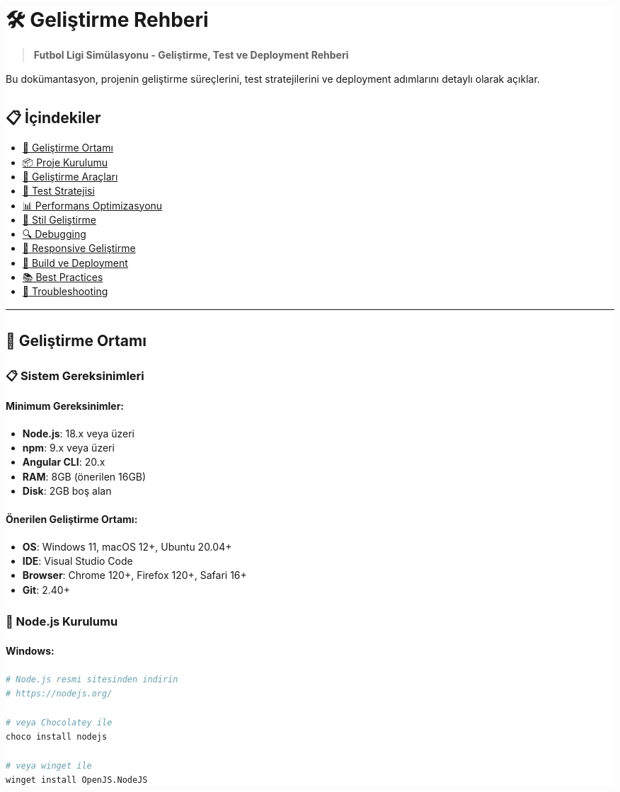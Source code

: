 # 🛠️ Geliştirme Rehberi

> **Futbol Ligi Simülasyonu - Geliştirme, Test ve Deployment Rehberi**

Bu dokümantasyon, projenin geliştirme süreçlerini, test stratejilerini ve deployment adımlarını detaylı olarak açıklar.

## 📋 İçindekiler

- [🚀 Geliştirme Ortamı](#-geliştirme-ortamı)
- [📦 Proje Kurulumu](#-proje-kurulumu)
- [🔧 Geliştirme Araçları](#-geliştirme-araçları)
- [🧪 Test Stratejisi](#-test-stratejisi)
- [📊 Performans Optimizasyonu](#-performans-optimizasyonu)
- [🎨 Stil Geliştirme](#-stil-geliştirme)
- [🔍 Debugging](#-debugging)
- [📱 Responsive Geliştirme](#-responsive-geliştirme)
- [🚀 Build ve Deployment](#-build-ve-deployment)
- [📚 Best Practices](#-best-practices)
- [🐛 Troubleshooting](#-troubleshooting)

---

## 🚀 Geliştirme Ortamı

### 📋 Sistem Gereksinimleri

#### **Minimum Gereksinimler:**
- **Node.js**: 18.x veya üzeri
- **npm**: 9.x veya üzeri
- **Angular CLI**: 20.x
- **RAM**: 8GB (önerilen 16GB)
- **Disk**: 2GB boş alan

#### **Önerilen Geliştirme Ortamı:**
- **OS**: Windows 11, macOS 12+, Ubuntu 20.04+
- **IDE**: Visual Studio Code
- **Browser**: Chrome 120+, Firefox 120+, Safari 16+
- **Git**: 2.40+

### 🎯 Node.js Kurulumu

#### **Windows:**
```bash
# Node.js resmi sitesinden indirin
# https://nodejs.org/

# veya Chocolatey ile
choco install nodejs

# veya winget ile
winget install OpenJS.NodeJS
```
